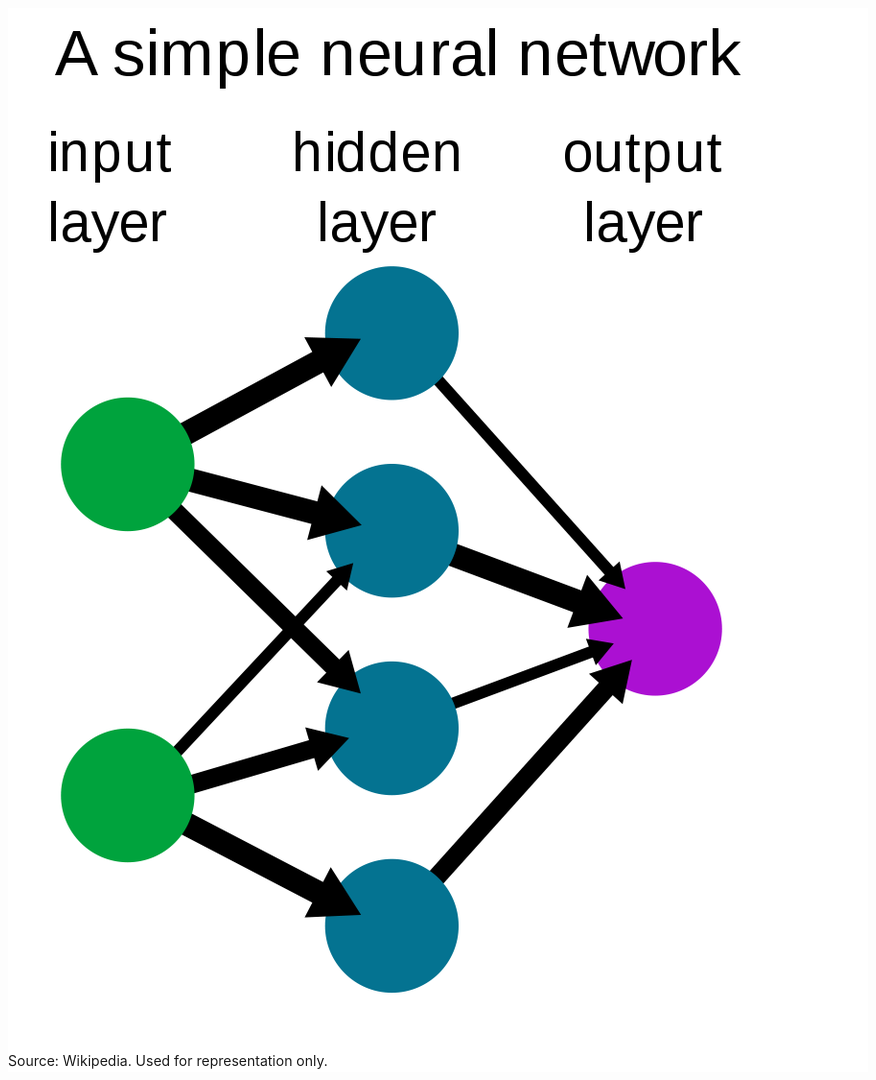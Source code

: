   <img src="/assets/images/ml/intro_dl/neural_networks/Untitled 10.png"></img>
  <figcaption>Source: Wikipedia. Used for representation only.</figcaption>
</figure>
